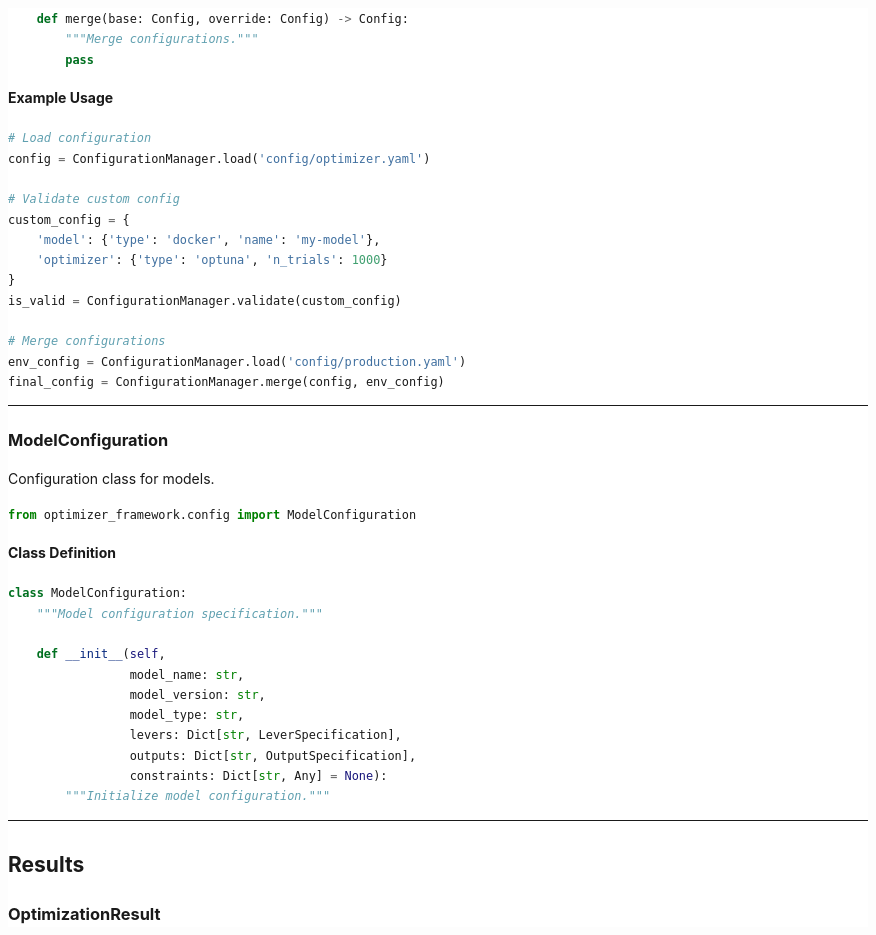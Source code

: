 ```python
    def merge(base: Config, override: Config) -> Config:
        """Merge configurations."""
        pass
```

#### Example Usage

```python
# Load configuration
config = ConfigurationManager.load('config/optimizer.yaml')

# Validate custom config
custom_config = {
    'model': {'type': 'docker', 'name': 'my-model'},
    'optimizer': {'type': 'optuna', 'n_trials': 1000}
}
is_valid = ConfigurationManager.validate(custom_config)

# Merge configurations
env_config = ConfigurationManager.load('config/production.yaml')
final_config = ConfigurationManager.merge(config, env_config)
```

---

### ModelConfiguration

Configuration class for models.

```python
from optimizer_framework.config import ModelConfiguration
```

#### Class Definition

```python
class ModelConfiguration:
    """Model configuration specification."""
    
    def __init__(self,
                 model_name: str,
                 model_version: str,
                 model_type: str,
                 levers: Dict[str, LeverSpecification],
                 outputs: Dict[str, OutputSpecification],
                 constraints: Dict[str, Any] = None):
        """Initialize model configuration."""
```

---

## Results

### OptimizationResult
